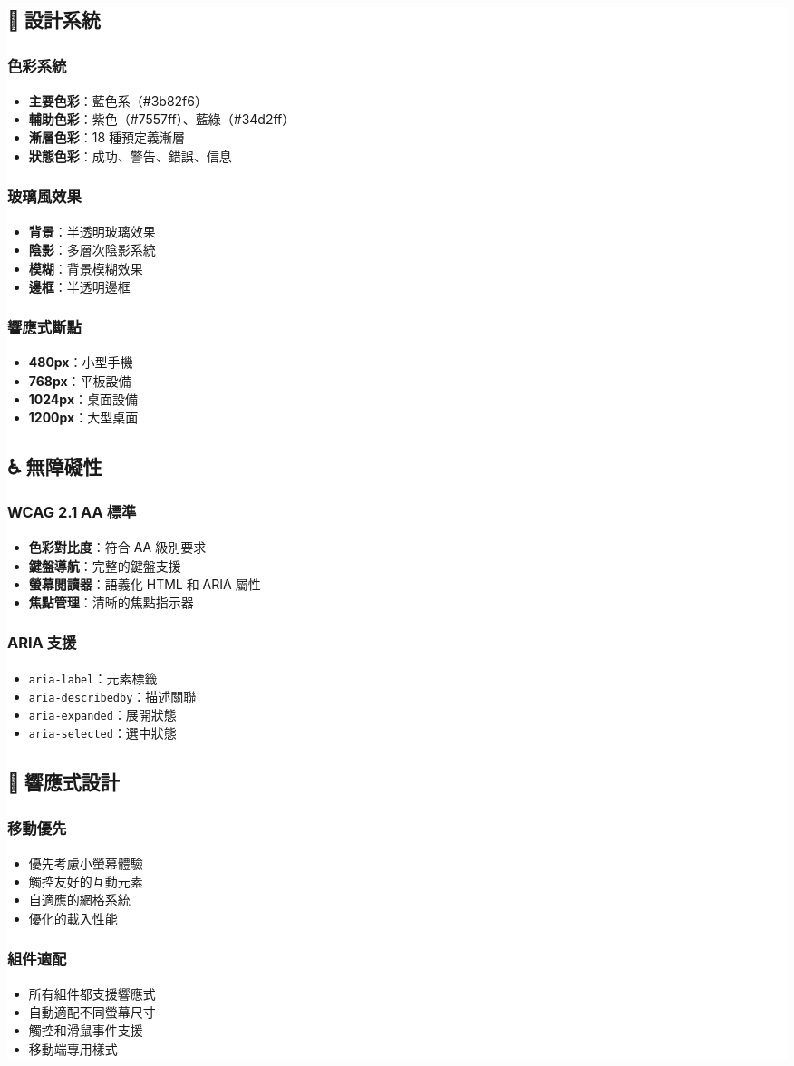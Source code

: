 ## 🎨 設計系統

### 色彩系統
- **主要色彩**：藍色系（#3b82f6）
- **輔助色彩**：紫色（#7557ff）、藍綠（#34d2ff）
- **漸層色彩**：18 種預定義漸層
- **狀態色彩**：成功、警告、錯誤、信息

### 玻璃風效果
- **背景**：半透明玻璃效果
- **陰影**：多層次陰影系統
- **模糊**：背景模糊效果
- **邊框**：半透明邊框

### 響應式斷點
- **480px**：小型手機
- **768px**：平板設備
- **1024px**：桌面設備
- **1200px**：大型桌面

## ♿ 無障礙性

### WCAG 2.1 AA 標準
- **色彩對比度**：符合 AA 級別要求
- **鍵盤導航**：完整的鍵盤支援
- **螢幕閱讀器**：語義化 HTML 和 ARIA 屬性
- **焦點管理**：清晰的焦點指示器

### ARIA 支援
- `aria-label`：元素標籤
- `aria-describedby`：描述關聯
- `aria-expanded`：展開狀態
- `aria-selected`：選中狀態

## 📱 響應式設計

### 移動優先
- 優先考慮小螢幕體驗
- 觸控友好的互動元素
- 自適應的網格系統
- 優化的載入性能

### 組件適配
- 所有組件都支援響應式
- 自動適配不同螢幕尺寸
- 觸控和滑鼠事件支援
- 移動端專用樣式
